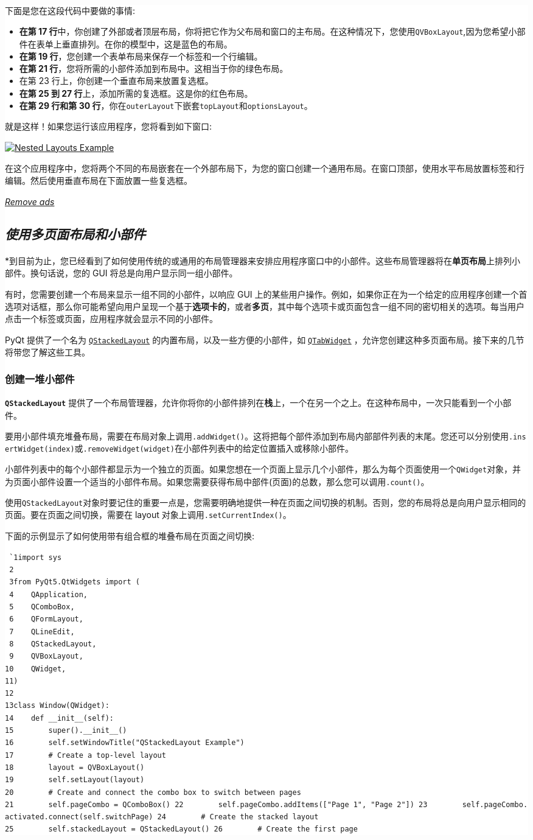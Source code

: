 下面是您在这段代码中要做的事情:

*   **在第 17 行**中，你创建了外部或者顶层布局，你将把它作为父布局和窗口的主布局。在这种情况下，您使用`QVBoxLayout`,因为您希望小部件在表单上垂直排列。在你的模型中，这是蓝色的布局。
*   **在第 19 行**，您创建一个表单布局来保存一个标签和一个行编辑。
*   **在第 21 行**，您将所需的小部件添加到布局中。这相当于你的绿色布局。
*   在第 23 行上，你创建一个垂直布局来放置复选框。
*   **在第 25 到 27 行**上，添加所需的复选框。这是你的红色布局。
*   **在第 29 行和第 30 行**，你在`outerLayout`下嵌套`topLayout`和`optionsLayout`。

就是这样！如果您运行该应用程序，您将看到如下窗口:

[![Nested Layouts Example](../Images/92bd2637397a7f51a834e4d31f84fdf7.png)](https://files.realpython.com/media/Nested-Layouts-Example.a9f3c97077d6.png)

在这个应用程序中，您将两个不同的布局嵌套在一个外部布局下，为您的窗口创建一个通用布局。在窗口顶部，使用水平布局放置标签和行编辑。然后使用垂直布局在下面放置一些复选框。

[*Remove ads*](/account/join/)

## *使用多页面布局和小部件*

 *到目前为止，您已经看到了如何使用传统的或通用的布局管理器来安排应用程序窗口中的小部件。这些布局管理器将在**单页布局**上排列小部件。换句话说，您的 GUI 将总是向用户显示同一组小部件。

有时，您需要创建一个布局来显示一组不同的小部件，以响应 GUI 上的某些用户操作。例如，如果你正在为一个给定的应用程序创建一个首选项对话框，那么你可能希望向用户呈现一个基于**选项卡的**，或者**多页**，其中每个选项卡或页面包含一组不同的密切相关的选项。每当用户点击一个标签或页面，应用程序就会显示不同的小部件。

PyQt 提供了一个名为 [`QStackedLayout`](https://www.riverbankcomputing.com/static/Docs/PyQt5/api/qtwidgets/qstackedlayout.html#) 的内置布局，以及一些方便的小部件，如 [`QTabWidget`](https://www.riverbankcomputing.com/static/Docs/PyQt5/api/qtwidgets/qtabwidget.html#) ，允许您创建这种多页面布局。接下来的几节将带您了解这些工具。

### 创建一堆小部件

**`QStackedLayout`** 提供了一个布局管理器，允许你将你的小部件排列在**栈**上，一个在另一个之上。在这种布局中，一次只能看到一个小部件。

要用小部件填充堆叠布局，需要在布局对象上调用`.addWidget()`。这将把每个部件添加到布局内部部件列表的末尾。您还可以分别使用`.insertWidget(index)`或`.removeWidget(widget)`在小部件列表中的给定位置插入或移除小部件。

小部件列表中的每个小部件都显示为一个独立的页面。如果您想在一个页面上显示几个小部件，那么为每个页面使用一个`QWidget`对象，并为页面小部件设置一个适当的小部件布局。如果您需要获得布局中部件(页面)的总数，那么您可以调用`.count()`。

使用`QStackedLayout`对象时要记住的重要一点是，您需要明确地提供一种在页面之间切换的机制。否则，您的布局将总是向用户显示相同的页面。要在页面之间切换，需要在 layout 对象上调用`.setCurrentIndex()`。

下面的示例显示了如何使用带有组合框的堆叠布局在页面之间切换:

```
 `1import sys
 2
 3from PyQt5.QtWidgets import (
 4    QApplication,
 5    QComboBox,
 6    QFormLayout,
 7    QLineEdit,
 8    QStackedLayout,
 9    QVBoxLayout,
10    QWidget,
11)
12
13class Window(QWidget):
14    def __init__(self):
15        super().__init__()
16        self.setWindowTitle("QStackedLayout Example")
17        # Create a top-level layout
18        layout = QVBoxLayout()
19        self.setLayout(layout)
20        # Create and connect the combo box to switch between pages
21        self.pageCombo = QComboBox() 22        self.pageCombo.addItems(["Page 1", "Page 2"]) 23        self.pageCombo.activated.connect(self.switchPage) 24        # Create the stacked layout
25        self.stackedLayout = QStackedLayout() 26        # Create the first page
```